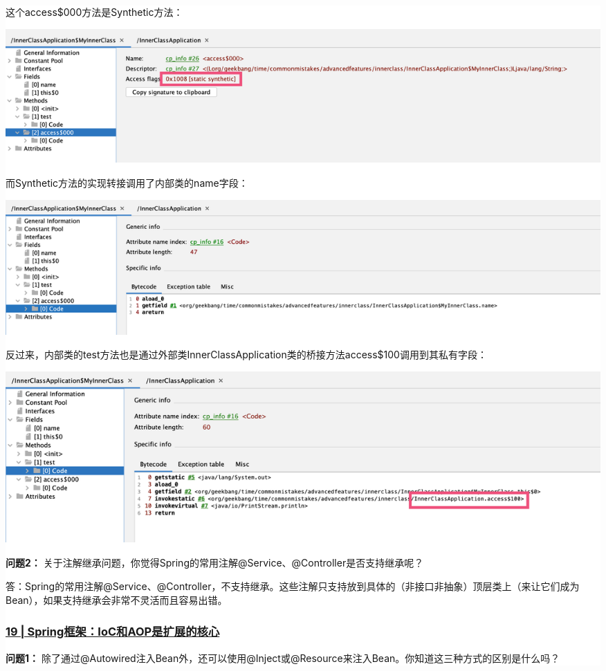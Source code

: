 这个access$000方法是Synthetic方法：

![](images/262560/2aa967cfbd7832d0893605c4249363f0.png)

而Synthetic方法的实现转接调用了内部类的name字段：

![](images/262560/064809b7fba7dc34f5c955a1a7dbf33d.png)

反过来，内部类的test方法也是通过外部类InnerClassApplication类的桥接方法access$100调用到其私有字段：

![](images/262560/ebefeeda2de626ca8cbdf5388763669e.png)

**问题2：** 关于注解继承问题，你觉得Spring的常用注解@Service、@Controller是否支持继承呢？

答：Spring的常用注解@Service、@Controller，不支持继承。这些注解只支持放到具体的（非接口非抽象）顶层类上（来让它们成为Bean），如果支持继承会非常不灵活而且容易出错。

### [19 \| Spring框架：IoC和AOP是扩展的核心](https://time.geekbang.org/column/article/227917)

**问题1：** 除了通过@Autowired注入Bean外，还可以使用@Inject或@Resource来注入Bean。你知道这三种方式的区别是什么吗？
